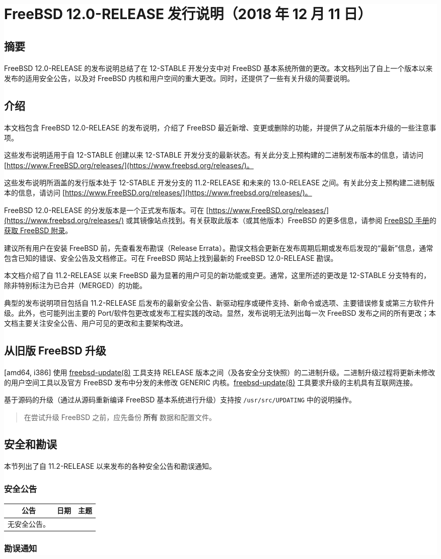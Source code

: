 # FreeBSD 12.0-RELEASE 发行说明（2018 年 12 月 11 日）

## 摘要

FreeBSD 12.0-RELEASE 的发布说明总结了在 12-STABLE 开发分支中对 FreeBSD 基本系统所做的更改。本文档列出了自上一个版本以来发布的适用安全公告，以及对 FreeBSD 内核和用户空间的重大更改。同时，还提供了一些有关升级的简要说明。

## 介绍

本文档包含 FreeBSD 12.0-RELEASE 的发布说明，介绍了 FreeBSD 最近新增、变更或删除的功能，并提供了从之前版本升级的一些注意事项。

这些发布说明适用于自 12-STABLE 创建以来 12-STABLE 开发分支的最新状态。有关此分支上预构建的二进制发布版本的信息，请访问 [https://www.FreeBSD.org/releases/](https://www.freebsd.org/releases/)。

这些发布说明所涵盖的发行版本处于 12-STABLE 开发分支的 11.2-RELEASE 和未来的 13.0-RELEASE 之间。有关此分支上预构建二进制版本的信息，请访问 [https://www.FreeBSD.org/releases/](https://www.freebsd.org/releases/)。

FreeBSD 12.0-RELEASE 的分发版本是一个正式发布版本。可在 [https://www.FreeBSD.org/releases/](https://www.freebsd.org/releases/) 或其镜像站点找到。有关获取此版本（或其他版本）FreeBSD 的更多信息，请参阅 [FreeBSD 手册](https://docs.freebsd.org/en/books/handbook/)的[获取 FreeBSD 附录](https://docs.freebsd.org/en/books/handbook/#mirrors)。

建议所有用户在安装 FreeBSD 前，先查看发布勘误（Release Errata）。勘误文档会更新在发布周期后期或发布后发现的“最新”信息，通常包含已知的错误、安全公告及文档修正。可在 FreeBSD 网站上找到最新的 FreeBSD 12.0-RELEASE 勘误。

本文档介绍了自 11.2-RELEASE 以来 FreeBSD 最为显著的用户可见的新功能或变更。通常，这里所述的更改是 12-STABLE 分支特有的，除非特别标注为已合并（MERGED）的功能。

典型的发布说明项目包括自 11.2-RELEASE 后发布的最新安全公告、新驱动程序或硬件支持、新命令或选项、主要错误修复或第三方软件升级。此外，也可能列出主要的 Port/软件包更改或发布工程实践的改动。显然，发布说明无法列出每一次 FreeBSD 发布之间的所有更改；本文档主要关注安全公告、用户可见的更改和主要架构改进。

## 从旧版 FreeBSD 升级

[amd64, i386] 使用 [freebsd-update(8)](https://man.freebsd.org/cgi/man.cgi?query=freebsd-update&sektion=8&format=html) 工具支持 RELEASE 版本之间（及各安全分支快照）的二进制升级。二进制升级过程将更新未修改的用户空间工具以及官方 FreeBSD 发布中分发的未修改 GENERIC 内核。[freebsd-update(8)](https://man.freebsd.org/cgi/man.cgi?query=freebsd-update&sektion=8&format=html) 工具要求升级的主机具有互联网连接。

基于源码的升级（通过从源码重新编译 FreeBSD 基本系统进行升级）支持按 `/usr/src/UPDATING` 中的说明操作。

>在尝试升级 FreeBSD 之前，应先备份 **所有** 数据和配置文件。


## 安全和勘误

本节列出了自 11.2-RELEASE 以来发布的各种安全公告和勘误通知。

### 安全公告

| 公告         | 日期  | 主题  |
| ------------ | ----- | ----- |
| 无安全公告。 |       |       |

### 勘误通知
